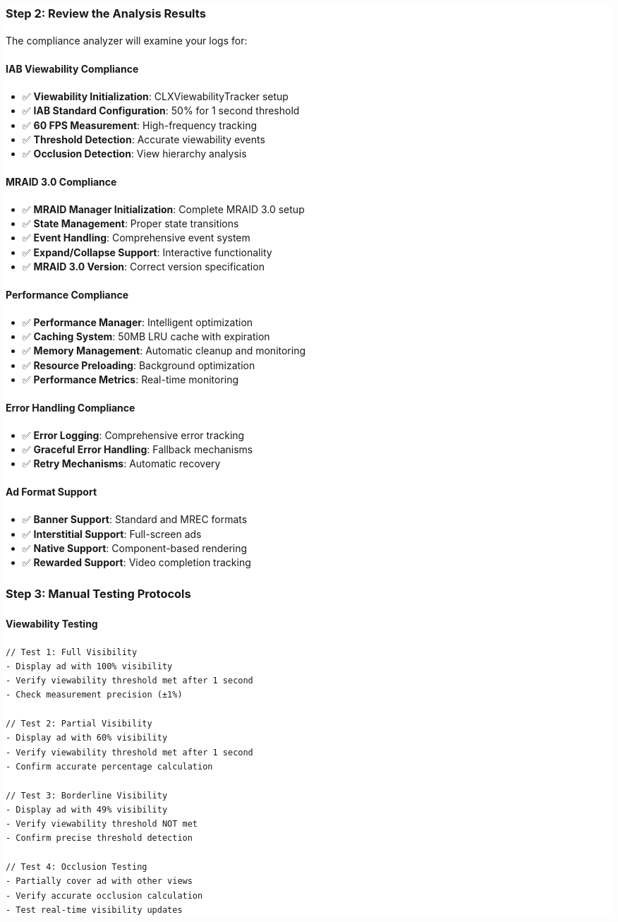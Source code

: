 ### **Step 2: Review the Analysis Results**

The compliance analyzer will examine your logs for:

#### **IAB Viewability Compliance**
- ✅ **Viewability Initialization**: CLXViewabilityTracker setup
- ✅ **IAB Standard Configuration**: 50% for 1 second threshold
- ✅ **60 FPS Measurement**: High-frequency tracking
- ✅ **Threshold Detection**: Accurate viewability events
- ✅ **Occlusion Detection**: View hierarchy analysis

#### **MRAID 3.0 Compliance**
- ✅ **MRAID Manager Initialization**: Complete MRAID 3.0 setup
- ✅ **State Management**: Proper state transitions
- ✅ **Event Handling**: Comprehensive event system
- ✅ **Expand/Collapse Support**: Interactive functionality
- ✅ **MRAID 3.0 Version**: Correct version specification

#### **Performance Compliance**
- ✅ **Performance Manager**: Intelligent optimization
- ✅ **Caching System**: 50MB LRU cache with expiration
- ✅ **Memory Management**: Automatic cleanup and monitoring
- ✅ **Resource Preloading**: Background optimization
- ✅ **Performance Metrics**: Real-time monitoring

#### **Error Handling Compliance**
- ✅ **Error Logging**: Comprehensive error tracking
- ✅ **Graceful Error Handling**: Fallback mechanisms
- ✅ **Retry Mechanisms**: Automatic recovery

#### **Ad Format Support**
- ✅ **Banner Support**: Standard and MREC formats
- ✅ **Interstitial Support**: Full-screen ads
- ✅ **Native Support**: Component-based rendering
- ✅ **Rewarded Support**: Video completion tracking

### **Step 3: Manual Testing Protocols**

#### **Viewability Testing**
```objc
// Test 1: Full Visibility
- Display ad with 100% visibility
- Verify viewability threshold met after 1 second
- Check measurement precision (±1%)

// Test 2: Partial Visibility
- Display ad with 60% visibility
- Verify viewability threshold met after 1 second
- Confirm accurate percentage calculation

// Test 3: Borderline Visibility
- Display ad with 49% visibility
- Verify viewability threshold NOT met
- Confirm precise threshold detection

// Test 4: Occlusion Testing
- Partially cover ad with other views
- Verify accurate occlusion calculation
- Test real-time visibility updates
```
